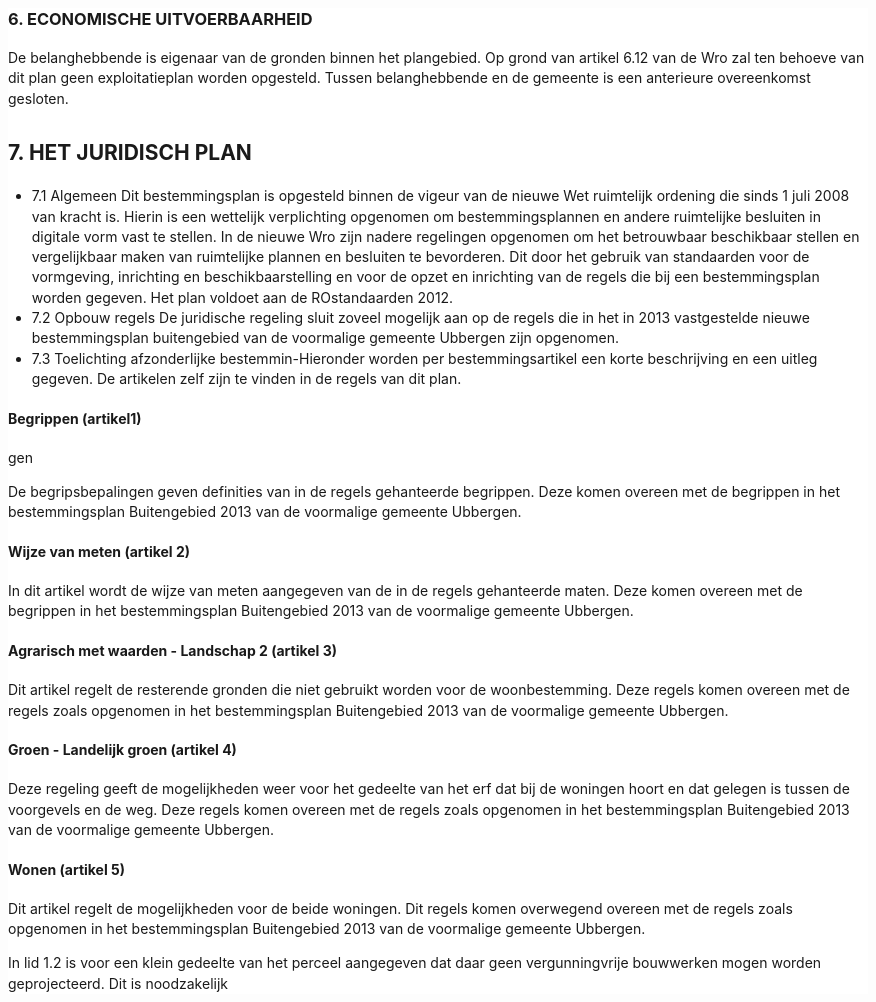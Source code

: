### 6. ECONOMISCHE UITVOERBAARHEID

 De belanghebbende is eigenaar van de gronden binnen het plangebied. Op grond van artikel 6.12 van de Wro zal ten behoeve van dit plan geen exploitatieplan worden opgesteld. Tussen belanghebbende en de gemeente is een anterieure overeenkomst gesloten.

## 7. HET JURIDISCH PLAN

- 7.1 Algemeen Dit bestemmingsplan is opgesteld binnen de vigeur van de nieuwe Wet ruimtelijk ordening die sinds 1 juli 2008 van kracht is. Hierin is een wettelijk verplichting opgenomen om bestemmingsplannen en andere ruimtelijke besluiten in digitale vorm vast te stellen. In de nieuwe Wro zijn nadere regelingen opgenomen om het betrouwbaar beschikbaar stellen en vergelijkbaar maken van ruimtelijke plannen en besluiten te bevorderen. Dit door het gebruik van standaarden voor de vormgeving, inrichting en beschikbaarstelling en voor de opzet en inrichting van de regels die bij een bestemmingsplan worden gegeven. Het plan voldoet aan de ROstandaarden 2012.
- 7.2 Opbouw regels De juridische regeling sluit zoveel mogelijk aan op de regels die in het in 2013 vastgestelde nieuwe bestemmingsplan buitengebied van de voormalige gemeente Ubbergen zijn opgenomen.
- 7.3 Toelichting afzonderlijke bestemmin-Hieronder worden per bestemmingsartikel een korte beschrijving en een uitleg gegeven. De artikelen zelf zijn te vinden in de regels van dit plan.

#### Begrippen (artikel1)

gen

De begripsbepalingen geven definities van in de regels gehanteerde begrippen. Deze komen overeen met de begrippen in het bestemmingsplan Buitengebied 2013 van de voormalige gemeente Ubbergen.

#### Wijze van meten (artikel 2)

In dit artikel wordt de wijze van meten aangegeven van de in de regels gehanteerde maten. Deze komen overeen met de begrippen in het bestemmingsplan Buitengebied 2013 van de voormalige gemeente Ubbergen.

#### Agrarisch met waarden - Landschap 2 (artikel 3)

Dit artikel regelt de resterende gronden die niet gebruikt worden voor de woonbestemming. Deze regels komen overeen met de regels zoals opgenomen in het bestemmingsplan Buitengebied 2013 van de voormalige gemeente Ubbergen.

#### Groen - Landelijk groen (artikel 4)

Deze regeling geeft de mogelijkheden weer voor het gedeelte van het erf dat bij de woningen hoort en dat gelegen is tussen de voorgevels en de weg. Deze regels komen overeen met de regels zoals opgenomen in het bestemmingsplan Buitengebied 2013 van de voormalige gemeente Ubbergen.

#### Wonen (artikel 5)

Dit artikel regelt de mogelijkheden voor de beide woningen. Dit regels komen overwegend overeen met de regels zoals opgenomen in het bestemmingsplan Buitengebied 2013 van de voormalige gemeente Ubbergen.

In lid 1.2 is voor een klein gedeelte van het perceel aangegeven dat daar geen vergunningvrije bouwwerken mogen worden geprojecteerd. Dit is noodzakelijk
